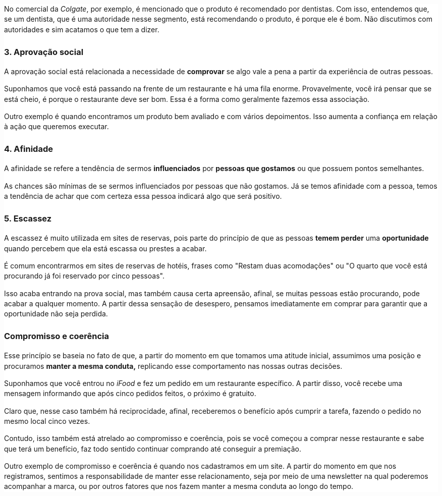 No comercial da *Colgate*, por exemplo, é mencionado que o produto é recomendado por dentistas. Com isso, entendemos que, se um dentista, que é uma autoridade nesse segmento, está recomendando o produto, é porque ele é bom. Não discutimos com autoridades e sim acatamos o que tem a dizer.

### 3\. Aprovação social

A aprovação social está relacionada a necessidade de **comprovar** se algo vale a pena a partir da experiência de outras pessoas.

Suponhamos que você está passando na frente de um restaurante e há uma fila enorme. Provavelmente, você irá pensar que se está cheio, é porque o restaurante deve ser bom. Essa é a forma como geralmente fazemos essa associação.

Outro exemplo é quando encontramos um produto bem avaliado e com vários depoimentos. Isso aumenta a confiança em relação à ação que queremos executar.

### 4\. Afinidade

A afinidade se refere a tendência de sermos **influenciados** por **pessoas que gostamos** ou que possuem pontos semelhantes.

As chances são mínimas de se sermos influenciados por pessoas que não gostamos. Já se temos afinidade com a pessoa, temos a tendência de achar que com certeza essa pessoa indicará algo que será positivo.

### 5\. Escassez

A escassez é muito utilizada em sites de reservas, pois parte do princípio de que as pessoas **temem perder** uma **oportunidade** quando percebem que ela está escassa ou prestes a acabar.

É comum encontrarmos em sites de reservas de hotéis, frases como "Restam duas acomodações" ou "O quarto que você está procurando já foi reservado por cinco pessoas".

Isso acaba entrando na prova social, mas também causa certa apreensão, afinal, se muitas pessoas estão procurando, pode acabar a qualquer momento. A partir dessa sensação de desespero, pensamos imediatamente em comprar para garantir que a oportunidade não seja perdida.

### Compromisso e coerência

Esse princípio se baseia no fato de que, a partir do momento em que tomamos uma atitude inicial, assumimos uma posição e procuramos **manter a mesma conduta,** replicando esse comportamento nas nossas outras decisões.

Suponhamos que você entrou no *iFood* e fez um pedido em um restaurante específico. A partir disso, você recebe uma mensagem informando que após cinco pedidos feitos, o próximo é gratuito.

Claro que, nesse caso também há reciprocidade, afinal, receberemos o benefício após cumprir a tarefa, fazendo o pedido no mesmo local cinco vezes.

Contudo, isso também está atrelado ao compromisso e coerência, pois se você começou a comprar nesse restaurante e sabe que terá um benefício, faz todo sentido continuar comprando até conseguir a premiação.

Outro exemplo de compromisso e coerência é quando nos cadastramos em um site. A partir do momento em que nos registramos, sentimos a responsabilidade de manter esse relacionamento, seja por meio de uma newsletter na qual poderemos acompanhar a marca, ou por outros fatores que nos fazem manter a mesma conduta ao longo do tempo.
